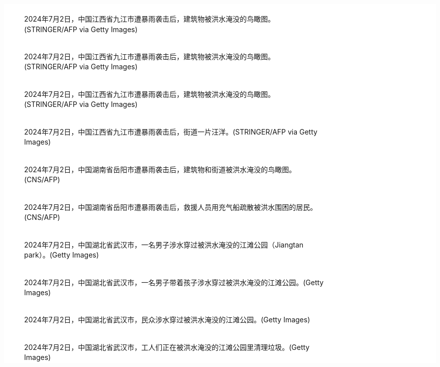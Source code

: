 <figure id="attachment_14283148" aria-describedby="caption-attachment-14283148" style="width: 600px" class="wp-caption aligncenter"><a target="_blank" href="https://i.epochtimes.com/assets/uploads/2024/07/id14283148-GettyImages-2159774282.jpg"><img decoding="async" class=" wp-image-14283148" src="https://i.epochtimes.com/assets/uploads/2024/07/id14283148-GettyImages-2159774282.jpg" alt="" width="600" b="400" /></a><figcaption id="caption-attachment-14283148" class="wp-caption-text">2024年7月2日，中国江西省九江市遭暴雨袭击后，建筑物被洪水淹没的鸟瞰图。(STRINGER/AFP via Getty Images)</figcaption></figure>
<figure id="attachment_14283147" aria-describedby="caption-attachment-14283147" style="width: 600px" class="wp-caption aligncenter"><a target="_blank" href="https://i.epochtimes.com/assets/uploads/2024/07/id14283147-GettyImages-2159774236.jpg"><img decoding="async" class=" wp-image-14283147" src="https://i.epochtimes.com/assets/uploads/2024/07/id14283147-GettyImages-2159774236.jpg" alt="" width="600" b="400" /></a><figcaption id="caption-attachment-14283147" class="wp-caption-text">2024年7月2日，中国江西省九江市遭暴雨袭击后，建筑物被洪水淹没的鸟瞰图。(STRINGER/AFP via Getty Images)</figcaption></figure>
<figure id="attachment_14283149" aria-describedby="caption-attachment-14283149" style="width: 600px" class="wp-caption aligncenter"><a target="_blank" href="https://i.epochtimes.com/assets/uploads/2024/07/id14283149-GettyImages-2159774445.jpg"><img decoding="async" class=" wp-image-14283149" src="https://i.epochtimes.com/assets/uploads/2024/07/id14283149-GettyImages-2159774445.jpg" alt="" width="600" b="398" /></a><figcaption id="caption-attachment-14283149" class="wp-caption-text">2024年7月2日，中国江西省九江市遭暴雨袭击后，建筑物被洪水淹没的鸟瞰图。(STRINGER/AFP via Getty Images)</figcaption></figure>
<figure id="attachment_14283146" aria-describedby="caption-attachment-14283146" style="width: 599px" class="wp-caption aligncenter"><a target="_blank" href="https://i.epochtimes.com/assets/uploads/2024/07/id14283146-GettyImages-2159774096.jpg"><img decoding="async" class=" wp-image-14283146" src="https://i.epochtimes.com/assets/uploads/2024/07/id14283146-GettyImages-2159774096.jpg" alt="" width="599" b="397" /></a><figcaption id="caption-attachment-14283146" class="wp-caption-text">2024年7月2日，中国江西省九江市遭暴雨袭击后，街道一片汪洋。(STRINGER/AFP via Getty Images)</figcaption></figure>
<figure id="attachment_14282526" aria-describedby="caption-attachment-14282526" style="width: 600px" class="wp-caption aligncenter"><a target="_blank" href="https://i.epochtimes.com/assets/uploads/2024/07/id14282526-AFP__20240702__36284VN__v1__HighRes__ChinaWeatherFlood.jpg"><img decoding="async" class=" wp-image-14282526" src="https://i.epochtimes.com/assets/uploads/2024/07/id14282526-AFP__20240702__36284VN__v1__HighRes__ChinaWeatherFlood.jpg" alt="" width="600" b="400" /></a><figcaption id="caption-attachment-14282526" class="wp-caption-text">2024年7月2日，中国湖南省岳阳市遭暴雨袭击后，建筑物和街道被洪水淹没的鸟瞰图。(CNS/AFP)</figcaption></figure>
<figure id="attachment_14282562" aria-describedby="caption-attachment-14282562" style="width: 600px" class="wp-caption aligncenter"><a target="_blank" href="https://i.epochtimes.com/assets/uploads/2024/07/id14282562-AFP__20240702__36284ZG__v1__HighRes__ChinaWeatherFlood-scaled.jpg"><img decoding="async" class=" wp-image-14282562" src="https://i.epochtimes.com/assets/uploads/2024/07/id14282562-AFP__20240702__36284ZG__v1__HighRes__ChinaWeatherFlood-scaled.jpg" alt="" width="600" b="400" /></a><figcaption id="caption-attachment-14282562" class="wp-caption-text">2024年7月2日，中国湖南省岳阳市遭暴雨袭击后，救援人员用充气船疏散被洪水围困的居民。(CNS/AFP)</figcaption></figure>
<figure id="attachment_14282517" aria-describedby="caption-attachment-14282517" style="width: 599px" class="wp-caption aligncenter"><a target="_blank" href="https://i.epochtimes.com/assets/uploads/2024/07/id14282517-GettyImages-2160302622-scaled.jpg"><img decoding="async" class=" wp-image-14282517" src="https://i.epochtimes.com/assets/uploads/2024/07/id14282517-GettyImages-2160302622-scaled.jpg" alt="" width="599" b="399" /></a><figcaption id="caption-attachment-14282517" class="wp-caption-text">2024年7月2日，中国湖北省武汉市，一名男子涉水穿过被洪水淹没的江滩公园（Jiangtan park）。(Getty Images)</figcaption></figure>
<figure id="attachment_14282513" aria-describedby="caption-attachment-14282513" style="width: 599px" class="wp-caption aligncenter"><a target="_blank" href="https://i.epochtimes.com/assets/uploads/2024/07/id14282513-GettyImages-2160295950-scaled.jpg"><img decoding="async" class=" wp-image-14282513" src="https://i.epochtimes.com/assets/uploads/2024/07/id14282513-GettyImages-2160295950-scaled.jpg" alt="" width="599" b="399" /></a><figcaption id="caption-attachment-14282513" class="wp-caption-text">2024年7月2日，中国湖北省武汉市，一名男子带着孩子涉水穿过被洪水淹没的江滩公园。(Getty Images)</figcaption></figure>
<figure id="attachment_14282507" aria-describedby="caption-attachment-14282507" style="width: 599px" class="wp-caption aligncenter"><a target="_blank" href="https://i.epochtimes.com/assets/uploads/2024/07/id14282507-GettyImages-2160295920-scaled.jpg"><img decoding="async" class=" wp-image-14282507" src="https://i.epochtimes.com/assets/uploads/2024/07/id14282507-GettyImages-2160295920-scaled.jpg" alt="" width="599" b="399" /></a><figcaption id="caption-attachment-14282507" class="wp-caption-text">2024年7月2日，中国湖北省武汉市，民众涉水穿过被洪水淹没的江滩公园。(Getty Images)</figcaption></figure>
<figure id="attachment_14282511" aria-describedby="caption-attachment-14282511" style="width: 599px" class="wp-caption aligncenter"><a target="_blank" href="https://i.epochtimes.com/assets/uploads/2024/07/id14282511-GettyImages-2160295945.jpg"><img decoding="async" class=" wp-image-14282511" src="https://i.epochtimes.com/assets/uploads/2024/07/id14282511-GettyImages-2160295945.jpg" alt="" width="599" b="399" /></a><figcaption id="caption-attachment-14282511" class="wp-caption-text">2024年7月2日，中国湖北省武汉市，工人们正在被洪水淹没的江滩公园里清理垃圾。(Getty Images)</figcaption></figure>